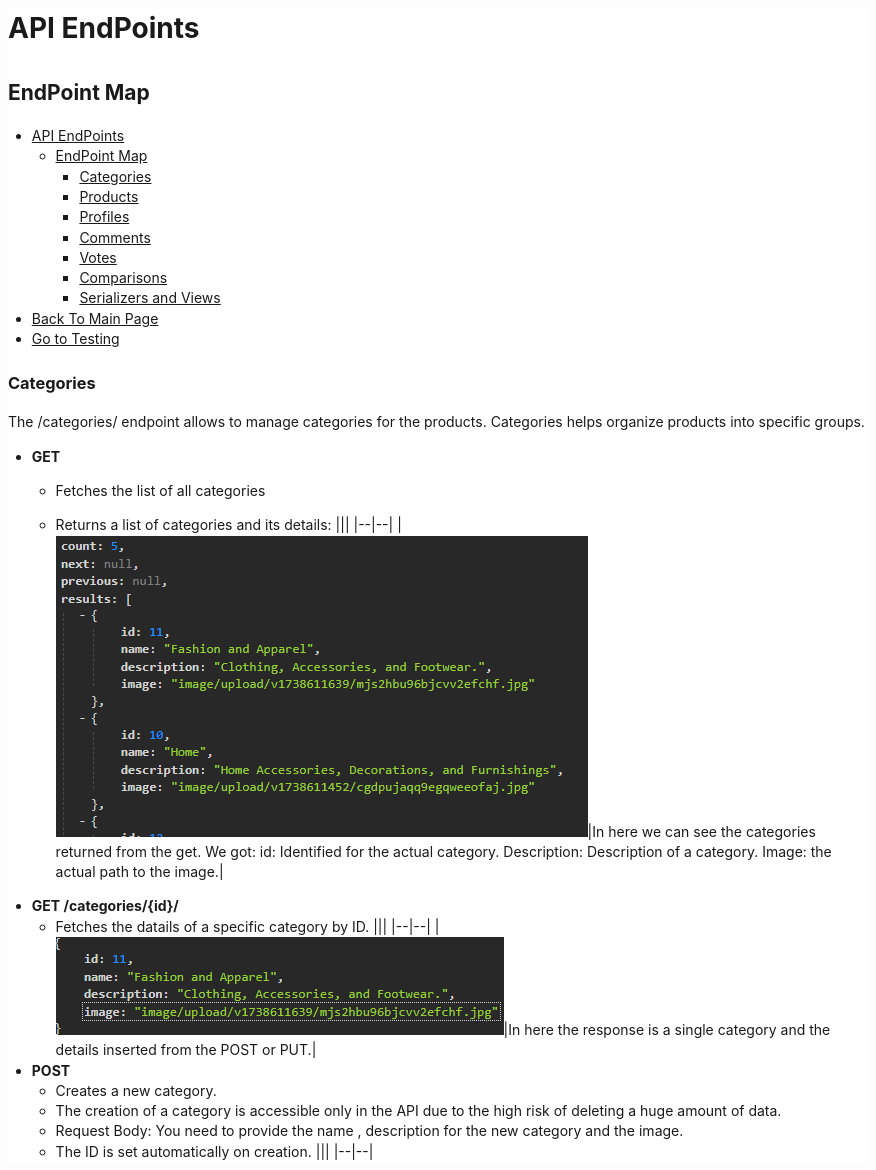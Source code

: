 # API EndPoints
## EndPoint Map

- [API EndPoints](#api-endpoints)
  - [EndPoint Map](#endpoint-map)
    - [Categories](#categories)
    - [Products](#products)
    - [Profiles](#profiles)
    - [Comments](#comments)
    - [Votes](#votes)
    - [Comparisons](#comparisons)
    - [Serializers and Views](#serializers-and-views)
- [Back To Main Page](#back-to-main-page)
- [Go to Testing](#go-to-testing)

### Categories
The /categories/ endpoint allows to manage categories for the products. Categories helps organize products into specific groups.
  - **GET**
    - Fetches the list of all categories
    
    - Returns a list of categories and its details:
      |||
      |--|--|
      |![Categories JSON](/images/readme_img/cateogories.png)|In here we can see the categories returned from the get. We got: id: Identified for the actual category. Description: Description of a category. Image: the actual path to the image.|
  - **GET /categories/{id}/**
    - Fetches the datails of a specific category by ID.
      |||
      |--|--|
      |![Categories GET by ID](/images/readme_img/categoriesid.png)|In here the response is a single category and the details inserted from the POST or PUT.|
  - **POST**
    - Creates a new category.
    - The creation of a category is accessible only in the API due to   the high risk of deleting a huge amount of data.
    - Request Body: You need to provide the name , description for the new category  and the image.
    - The ID is set automatically on creation.
      |||
      |--|--|